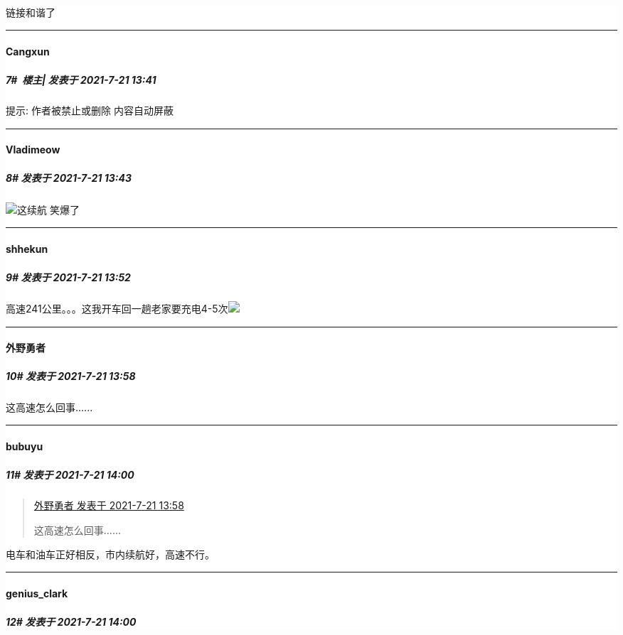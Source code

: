 
链接和谐了


*****

####  Cangxun  
##### 7#         楼主| 发表于 2021-7-21 13:41

提示: 作者被禁止或删除 内容自动屏蔽


*****

####  Vladimeow  
##### 8#       发表于 2021-7-21 13:43


<img src="https://static.saraba1st.com/image/smiley/face2017/067.png" referrerpolicy="no-referrer">这续航 笑爆了


*****

####  shhekun  
##### 9#       发表于 2021-7-21 13:52


高速241公里。。。这我开车回一趟老家要充电4-5次<img src="https://static.saraba1st.com/image/smiley/face2017/001.png" referrerpolicy="no-referrer">


*****

####  外野勇者  
##### 10#       发表于 2021-7-21 13:58


这高速怎么回事......


*****

####  bubuyu  
##### 11#       发表于 2021-7-21 14:00


<blockquote><a href="httphttps://bbs.saraba1st.com/2b/forum.php?mod=redirect&amp;goto=findpost&amp;pid=52044764&amp;ptid=2016641" target="_blank">外野勇者 发表于 2021-7-21 13:58</a>

这高速怎么回事......</blockquote>
电车和油车正好相反，市内续航好，高速不行。


*****

####  genius_clark  
##### 12#       发表于 2021-7-21 14:00

